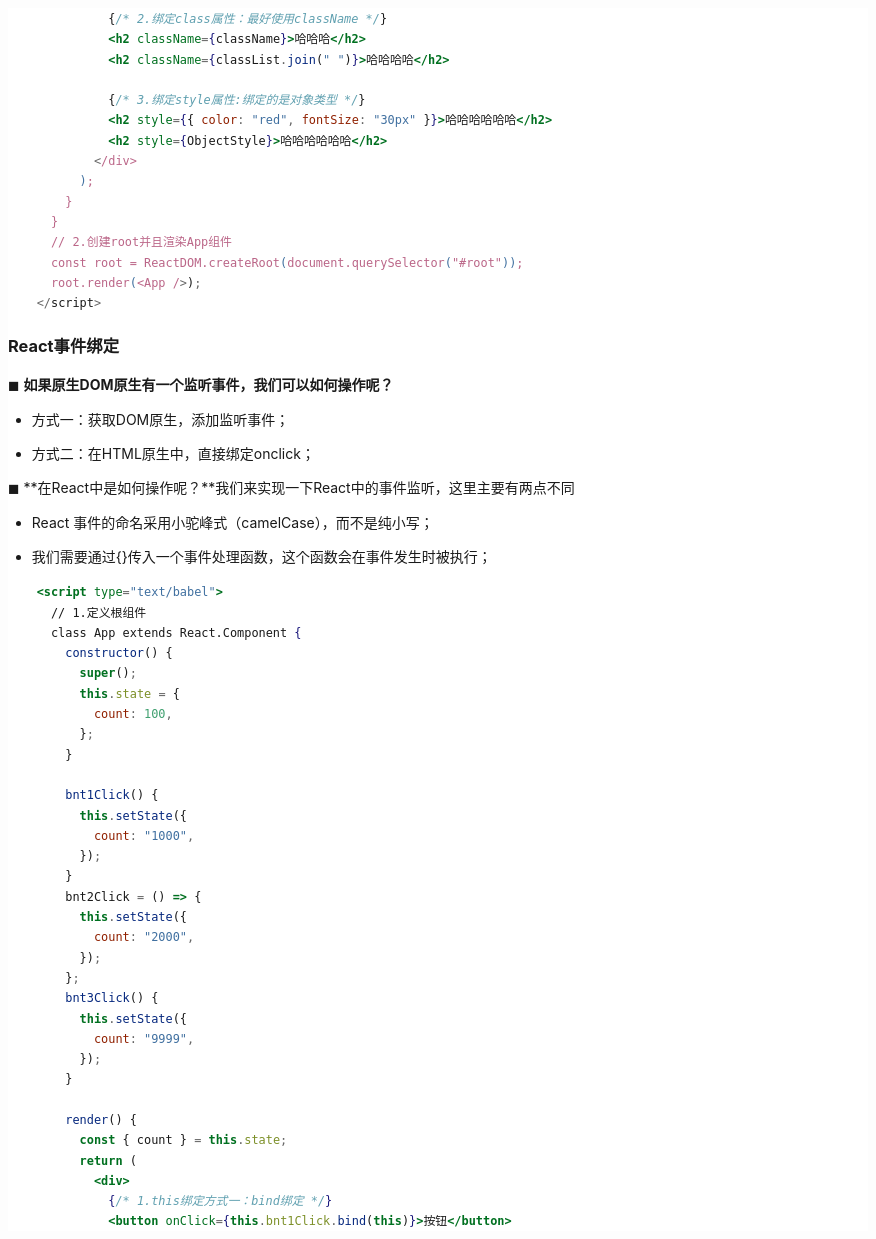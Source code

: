 ```jsx
              {/* 2.绑定class属性：最好使用className */}
              <h2 className={className}>哈哈哈</h2>
              <h2 className={classList.join(" ")}>哈哈哈哈</h2>

              {/* 3.绑定style属性:绑定的是对象类型 */}
              <h2 style={{ color: "red", fontSize: "30px" }}>哈哈哈哈哈哈</h2>
              <h2 style={ObjectStyle}>哈哈哈哈哈哈</h2>
            </div>
          );
        }
      }
      // 2.创建root并且渲染App组件
      const root = ReactDOM.createRoot(document.querySelector("#root"));
      root.render(<App />);
    </script>
```



### **React事件绑定**

◼ **如果原生DOM原生有一个监听事件，我们可以如何操作呢？**

- 方式一：获取DOM原生，添加监听事件；

- 方式二：在HTML原生中，直接绑定onclick； 

◼ **在React中是如何操作呢？**我们来实现一下React中的事件监听，这里主要有两点不同

- React 事件的命名采用小驼峰式（camelCase），而不是纯小写； 

- 我们需要通过{}传入一个事件处理函数，这个函数会在事件发生时被执行；

```jsx
    <script type="text/babel">
      // 1.定义根组件
      class App extends React.Component {
        constructor() {
          super();
          this.state = {
            count: 100,
          };
        }

        bnt1Click() {
          this.setState({
            count: "1000",
          });
        }
        bnt2Click = () => {
          this.setState({
            count: "2000",
          });
        };
        bnt3Click() {
          this.setState({
            count: "9999",
          });
        }

        render() {
          const { count } = this.state;
          return (
            <div>
              {/* 1.this绑定方式一：bind绑定 */}
              <button onClick={this.bnt1Click.bind(this)}>按钮</button>

```